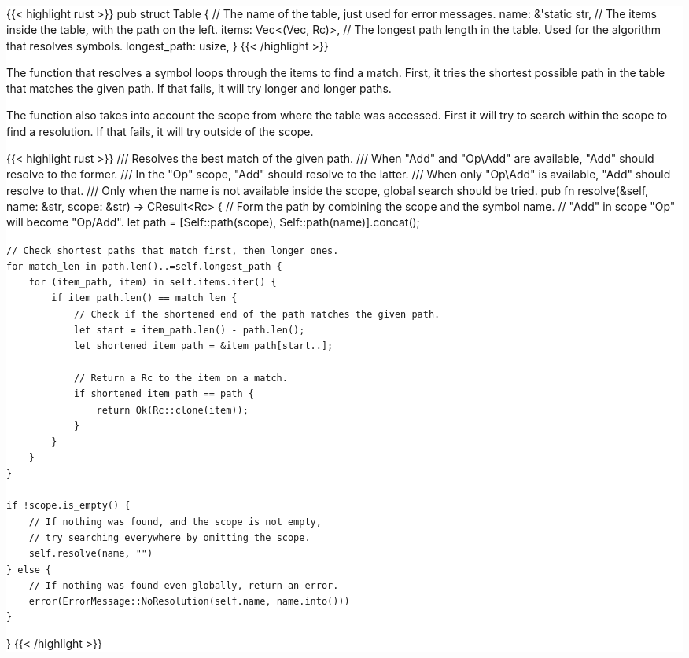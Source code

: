 {{< highlight rust >}}
pub struct Table<T> {
    // The name of the table, just used for error messages.
    name: &'static str,
    // The items inside the table, with the path on the left.
    items: Vec<(Vec<String>, Rc<T>)>,
    // The longest path length in the table. Used for the algorithm that resolves symbols.
    longest_path: usize,
}
{{< /highlight >}}

The function that resolves a symbol loops through the items to find a match.
First, it tries the shortest possible path in the table that matches the given path.
If that fails, it will try longer and longer paths.

The function also takes into account the scope from where the table was accessed.
First it will try to search within the scope to find a resolution.
If that fails, it will try outside of the scope.

{{< highlight rust >}}
/// Resolves the best match of the given path.
/// When "Add" and "Op\Add" are available, "Add" should resolve to the former.
/// In the "Op" scope, "Add" should resolve to the latter.
/// When only "Op\Add" is available, "Add" should resolve to that.
/// Only when the name is not available inside the scope, global search should be tried.
pub fn resolve(&self, name: &str, scope: &str) -> CResult<Rc<T>> {
    // Form the path by combining the scope and the symbol name.
    // "Add" in scope "Op" will become "Op/Add".
    let path = [Self::path(scope), Self::path(name)].concat();

    // Check shortest paths that match first, then longer ones.
    for match_len in path.len()..=self.longest_path {
        for (item_path, item) in self.items.iter() {
            if item_path.len() == match_len {
                // Check if the shortened end of the path matches the given path.
                let start = item_path.len() - path.len();
                let shortened_item_path = &item_path[start..];

                // Return a Rc to the item on a match.
                if shortened_item_path == path {
                    return Ok(Rc::clone(item));
                }
            }
        }
    }

    if !scope.is_empty() {
        // If nothing was found, and the scope is not empty,
        // try searching everywhere by omitting the scope.
        self.resolve(name, "")
    } else {
        // If nothing was found even globally, return an error.
        error(ErrorMessage::NoResolution(self.name, name.into()))
    }
}
{{< /highlight >}}
